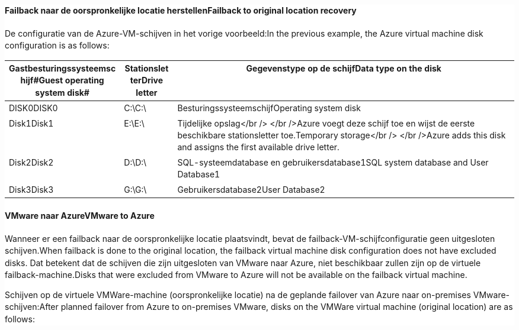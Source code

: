 #### <a name="failback-to-original-location-recovery"></a><span data-ttu-id="d6c62-248">Failback naar de oorspronkelijke locatie herstellen</span><span class="sxs-lookup"><span data-stu-id="d6c62-248">Failback to original location recovery</span></span>

<span data-ttu-id="d6c62-249">De configuratie van de Azure-VM-schijven in het vorige voorbeeld:</span><span class="sxs-lookup"><span data-stu-id="d6c62-249">In the previous example, the Azure virtual machine disk configuration is as follows:</span></span>

<span data-ttu-id="d6c62-250">**Gastbesturingssysteemschijf#**</span><span class="sxs-lookup"><span data-stu-id="d6c62-250">**Guest operating system disk#**</span></span> | <span data-ttu-id="d6c62-251">**Stationsletter**</span><span class="sxs-lookup"><span data-stu-id="d6c62-251">**Drive letter**</span></span> | <span data-ttu-id="d6c62-252">**Gegevenstype op de schijf**</span><span class="sxs-lookup"><span data-stu-id="d6c62-252">**Data type on the disk**</span></span>
--- | --- | ---
<span data-ttu-id="d6c62-253">DISK0</span><span class="sxs-lookup"><span data-stu-id="d6c62-253">DISK0</span></span> | <span data-ttu-id="d6c62-254">C:\\</span><span class="sxs-lookup"><span data-stu-id="d6c62-254">C:\\</span></span> | <span data-ttu-id="d6c62-255">Besturingssysteemschijf</span><span class="sxs-lookup"><span data-stu-id="d6c62-255">Operating system disk</span></span>
<span data-ttu-id="d6c62-256">Disk1</span><span class="sxs-lookup"><span data-stu-id="d6c62-256">Disk1</span></span> | <span data-ttu-id="d6c62-257">E:\\</span><span class="sxs-lookup"><span data-stu-id="d6c62-257">E:\\</span></span> | <span data-ttu-id="d6c62-258">Tijdelijke opslag</br /> </br />Azure voegt deze schijf toe en wijst de eerste beschikbare stationsletter toe.</span><span class="sxs-lookup"><span data-stu-id="d6c62-258">Temporary storage</br /> </br />Azure adds this disk and assigns the first available drive letter.</span></span>
<span data-ttu-id="d6c62-259">Disk2</span><span class="sxs-lookup"><span data-stu-id="d6c62-259">Disk2</span></span> | <span data-ttu-id="d6c62-260">D:\\</span><span class="sxs-lookup"><span data-stu-id="d6c62-260">D:\\</span></span> | <span data-ttu-id="d6c62-261">SQL-systeemdatabase en gebruikersdatabase1</span><span class="sxs-lookup"><span data-stu-id="d6c62-261">SQL system database and User Database1</span></span>
<span data-ttu-id="d6c62-262">Disk3</span><span class="sxs-lookup"><span data-stu-id="d6c62-262">Disk3</span></span> | <span data-ttu-id="d6c62-263">G:\\</span><span class="sxs-lookup"><span data-stu-id="d6c62-263">G:\\</span></span> | <span data-ttu-id="d6c62-264">Gebruikersdatabase2</span><span class="sxs-lookup"><span data-stu-id="d6c62-264">User Database2</span></span>


#### <a name="vmware-to-azure"></a><span data-ttu-id="d6c62-265">VMware naar Azure</span><span class="sxs-lookup"><span data-stu-id="d6c62-265">VMware to Azure</span></span>
<span data-ttu-id="d6c62-266">Wanneer er een failback naar de oorspronkelijke locatie plaatsvindt, bevat de failback-VM-schijfconfiguratie geen uitgesloten schijven.</span><span class="sxs-lookup"><span data-stu-id="d6c62-266">When failback is done to the original location, the failback virtual machine disk configuration does not have excluded disks.</span></span> <span data-ttu-id="d6c62-267">Dat betekent dat de schijven die zijn uitgesloten van VMware naar Azure, niet beschikbaar zullen zijn op de virtuele failback-machine.</span><span class="sxs-lookup"><span data-stu-id="d6c62-267">Disks that were excluded from VMware to Azure  will not be available on the failback virtual machine.</span></span>

<span data-ttu-id="d6c62-268">Schijven op de virtuele VMWare-machine (oorspronkelijke locatie) na de geplande failover van Azure naar on-premises VMware-schijven:</span><span class="sxs-lookup"><span data-stu-id="d6c62-268">After planned failover from Azure to on-premises VMware, disks on the VMWare virtual machine (original location) are as follows:</span></span>

